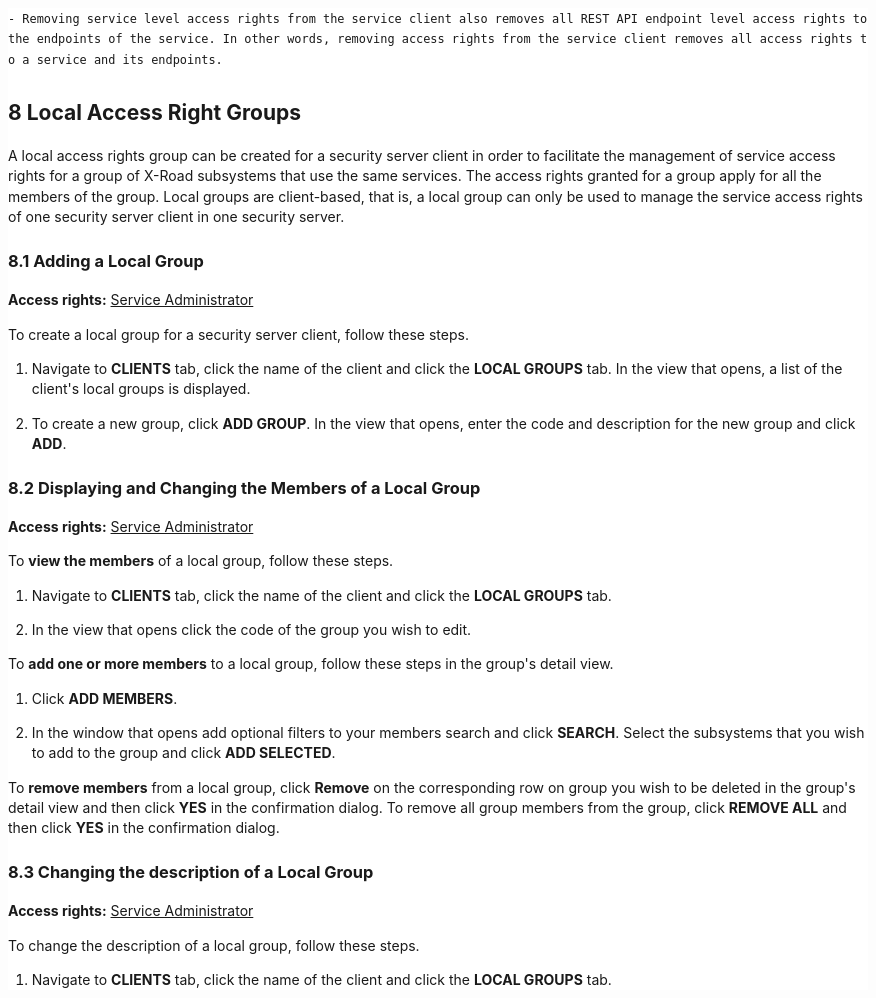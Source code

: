     - Removing service level access rights from the service client also removes all REST API endpoint level access rights to the endpoints of the service. In other words, removing access rights from the service client removes all access rights to a service and its endpoints.


## 8 Local Access Right Groups

A local access rights group can be created for a security server client in order to facilitate the management of service access rights for a group of X-Road subsystems that use the same services. The access rights granted for a group apply for all the members of the group. Local groups are client-based, that is, a local group can only be used to manage the service access rights of one security server client in one security server.


### 8.1 Adding a Local Group

**Access rights:** [Service Administrator](#xroad-service-administrator)

To create a local group for a security server client, follow these steps.

1.  Navigate to **CLIENTS** tab, click the name of the client and click the **LOCAL GROUPS** tab. In the view that opens, a list of the client's local groups is displayed.

2.  To create a new group, click **ADD GROUP**. In the view that opens, enter the code and description for the new group and click **ADD**.


### 8.2 Displaying and Changing the Members of a Local Group

**Access rights:** [Service Administrator](#xroad-service-administrator)

To **view the members** of a local group, follow these steps.

1.  Navigate to **CLIENTS** tab, click the name of the client and click the **LOCAL GROUPS** tab.

2.  In the view that opens click the code of the group you wish to edit.

To **add one or more members** to a local group, follow these steps in the group's detail view.

1.  Click **ADD MEMBERS**.

2.  In the window that opens add optional filters to your members search and click **SEARCH**. Select the subsystems that you wish to add to the group and click **ADD SELECTED**.

To **remove members** from a local group, click **Remove** on the corresponding row on group you wish to be deleted in the group's detail view and then click **YES** in the confirmation dialog. To remove all group members from the group, click **REMOVE ALL** and then click **YES** in the confirmation dialog.


### 8.3 Changing the description of a Local Group

**Access rights:** [Service Administrator](#xroad-service-administrator)

To change the description of a local group, follow these steps.

1.  Navigate to **CLIENTS** tab, click the name of the client and click the **LOCAL GROUPS** tab.
